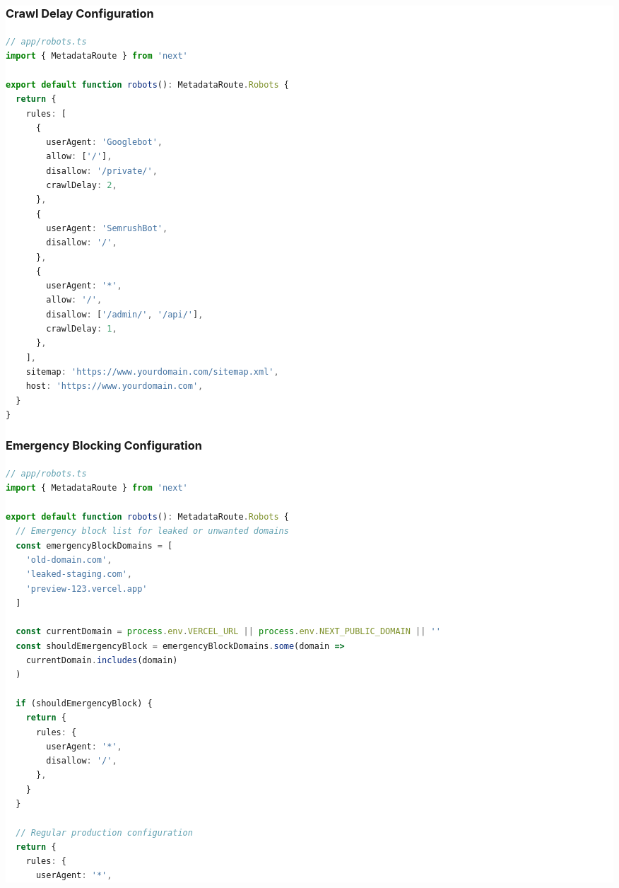 ### Crawl Delay Configuration

```typescript
// app/robots.ts
import { MetadataRoute } from 'next'

export default function robots(): MetadataRoute.Robots {
  return {
    rules: [
      {
        userAgent: 'Googlebot',
        allow: ['/'],
        disallow: '/private/',
        crawlDelay: 2,
      },
      {
        userAgent: 'SemrushBot',
        disallow: '/',
      },
      {
        userAgent: '*',
        allow: '/',
        disallow: ['/admin/', '/api/'],
        crawlDelay: 1,
      },
    ],
    sitemap: 'https://www.yourdomain.com/sitemap.xml',
    host: 'https://www.yourdomain.com',
  }
}
```

### Emergency Blocking Configuration

```typescript
// app/robots.ts
import { MetadataRoute } from 'next'

export default function robots(): MetadataRoute.Robots {
  // Emergency block list for leaked or unwanted domains
  const emergencyBlockDomains = [
    'old-domain.com',
    'leaked-staging.com',
    'preview-123.vercel.app'
  ]
  
  const currentDomain = process.env.VERCEL_URL || process.env.NEXT_PUBLIC_DOMAIN || ''
  const shouldEmergencyBlock = emergencyBlockDomains.some(domain => 
    currentDomain.includes(domain)
  )
  
  if (shouldEmergencyBlock) {
    return {
      rules: {
        userAgent: '*',
        disallow: '/',
      },
    }
  }

  // Regular production configuration
  return {
    rules: {
      userAgent: '*',
```